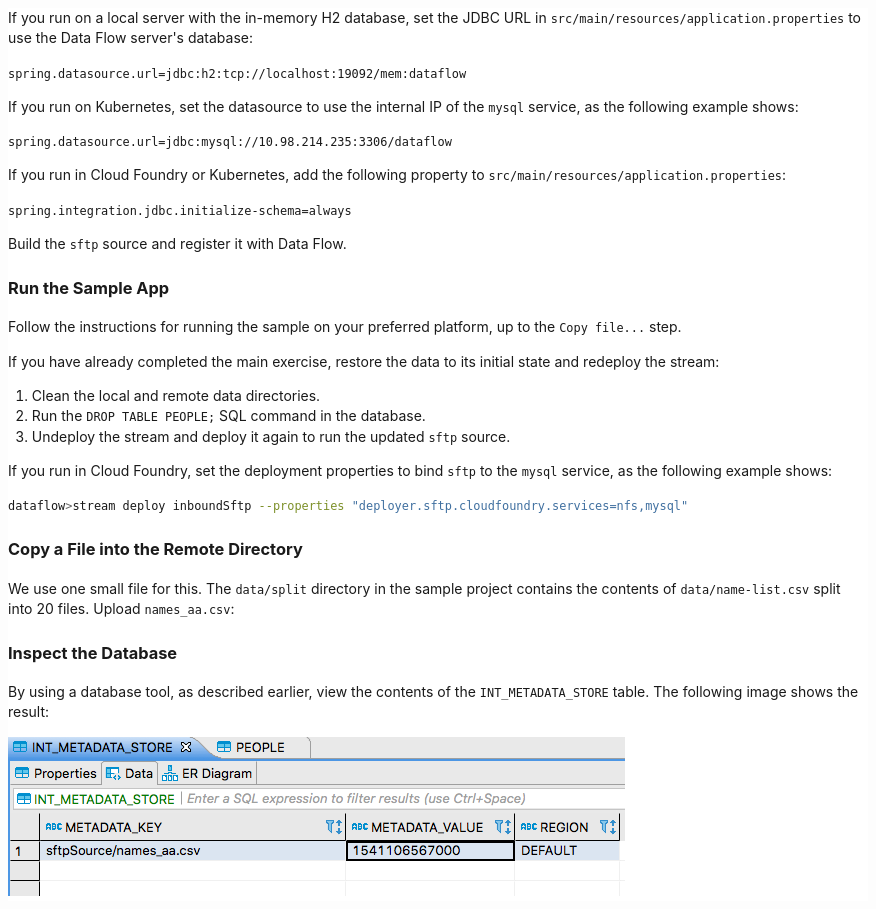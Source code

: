 If you run on a local server with the in-memory H2 database, set the JDBC URL in `src/main/resources/application.properties` to use the Data Flow server's database:

```
spring.datasource.url=jdbc:h2:tcp://localhost:19092/mem:dataflow
```

If you run on Kubernetes, set the datasource to use the internal IP of the `mysql` service, as the following example shows:

```
spring.datasource.url=jdbc:mysql://10.98.214.235:3306/dataflow
```

If you run in Cloud Foundry or Kubernetes, add the following property to `src/main/resources/application.properties`:

```
spring.integration.jdbc.initialize-schema=always
```

Build the `sftp` source and register it with Data Flow.

### Run the Sample App

Follow the instructions for running the sample on your preferred platform, up to the `Copy file...` step.

If you have already completed the main exercise, restore the data to its initial state and redeploy the stream:

1. Clean the local and remote data directories.
1. Run the `DROP TABLE PEOPLE;` SQL command in the database.
1. Undeploy the stream and deploy it again to run the updated `sftp` source.

If you run in Cloud Foundry, set the deployment properties to bind `sftp` to the `mysql` service, as the following example shows:

```bash
dataflow>stream deploy inboundSftp --properties "deployer.sftp.cloudfoundry.services=nfs,mysql"
```

### Copy a File into the Remote Directory

We use one small file for this.
The `data/split` directory in the sample project contains the contents of
`data/name-list.csv` split into 20 files. Upload `names_aa.csv`:

### Inspect the Database

By using a database tool, as described earlier, view the contents of the `INT_METADATA_STORE` table. The following image shows the result:

![JDBC Metadata Store](images/metadata_store_1.png)
